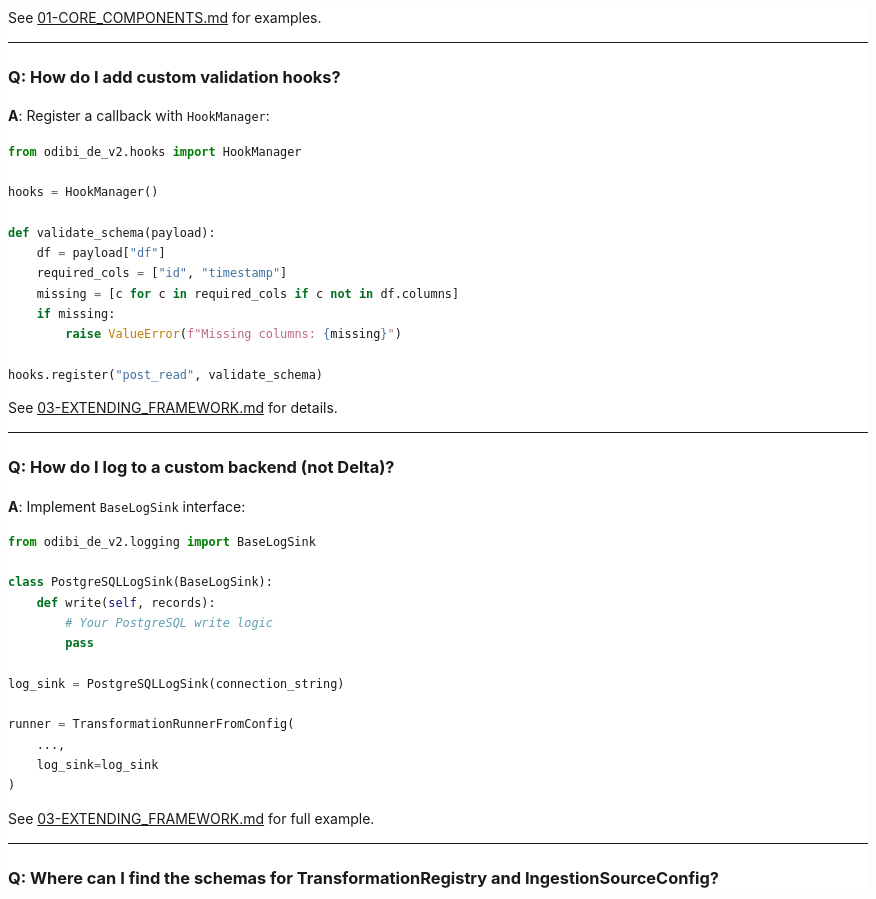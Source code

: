 See [01-CORE_COMPONENTS.md](01-CORE_COMPONENTS.md#dual-engine-example) for examples.

---

### Q: How do I add custom validation hooks?

**A**: Register a callback with `HookManager`:

```python
from odibi_de_v2.hooks import HookManager

hooks = HookManager()

def validate_schema(payload):
    df = payload["df"]
    required_cols = ["id", "timestamp"]
    missing = [c for c in required_cols if c not in df.columns]
    if missing:
        raise ValueError(f"Missing columns: {missing}")

hooks.register("post_read", validate_schema)
```

See [03-EXTENDING_FRAMEWORK.md](03-EXTENDING_FRAMEWORK.md#adding-custom-hook-types) for details.

---

### Q: How do I log to a custom backend (not Delta)?

**A**: Implement `BaseLogSink` interface:

```python
from odibi_de_v2.logging import BaseLogSink

class PostgreSQLLogSink(BaseLogSink):
    def write(self, records):
        # Your PostgreSQL write logic
        pass

log_sink = PostgreSQLLogSink(connection_string)

runner = TransformationRunnerFromConfig(
    ...,
    log_sink=log_sink
)
```

See [03-EXTENDING_FRAMEWORK.md](03-EXTENDING_FRAMEWORK.md#implementing-custom-log-sinks) for full example.

---

### Q: Where can I find the schemas for TransformationRegistry and IngestionSourceConfig?
